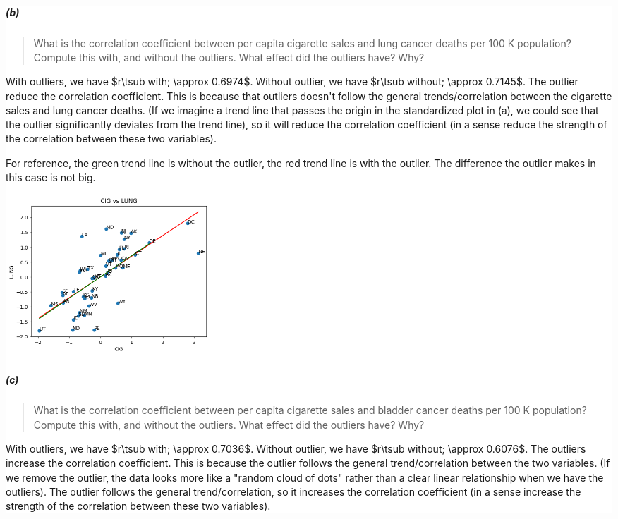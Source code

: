 ##### (b)

> What is the correlation coefficient between per capita cigarette sales and lung cancer deaths per 100 K population?
> Compute this with, and without the outliers. What effect did the outliers have? Why?

With outliers, we have $r\tsub with; \approx 0.6974$. Without outlier, we have $r\tsub without; \approx 0.7145$​​. The outlier reduce the correlation coefficient. This is because that outliers doesn't follow the general trends/correlation between the cigarette sales and lung cancer deaths. (If we imagine a trend line that passes the origin in the standardized plot in (a), we could see that the outlier significantly deviates from the trend line), so it will reduce the correlation coefficient (in a sense reduce the strength of the correlation between these two variables). 

For reference, the green trend line is without the outlier, the red trend line is with the outlier. The difference the outlier makes in this case is not big.

<img src="./HW 2.assets/image-20240201212237626.png" alt="image-20240201212237626" style="zoom:50%;" />

##### (c)

> What is the correlation coefficient between per capita cigarette sales and bladder cancer deaths per 100 K population?
> Compute this with, and without the outliers. What effect did the outliers have? Why?

With outliers, we have $r\tsub with; \approx 0.7036$. Without outlier, we have $r\tsub without; \approx 0.6076$. The outliers increase the correlation coefficient. This is because the outlier follows the general trend/correlation between the two variables. (If we remove the outlier, the data looks more like a "random cloud of dots" rather than a clear linear relationship when we have the outliers). The outlier follows the general trend/correlation, so it increases the correlation coefficient (in a sense increase the strength of the correlation between these two variables). 
